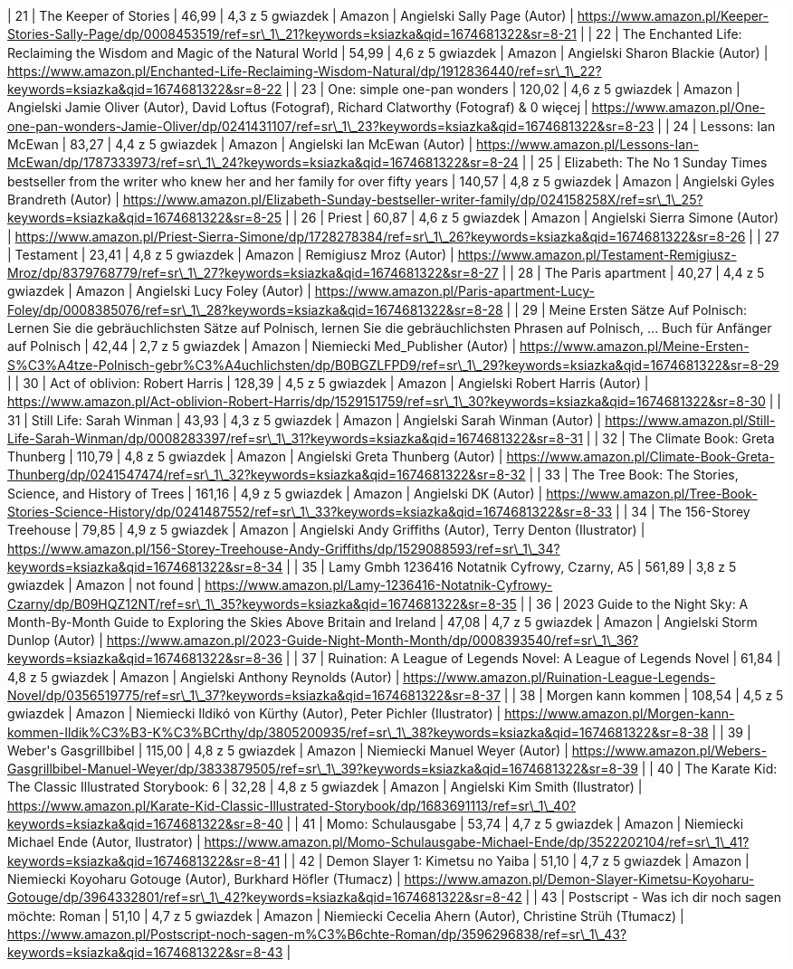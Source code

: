 | 21 | The Keeper of Stories | 46,99 | 4,3 z 5 gwiazdek | Amazon |  Angielski Sally Page \(Autor\) | https://www.amazon.pl/Keeper-Stories-Sally-Page/dp/0008453519/ref=sr\_1\_21?keywords=ksiazka&qid=1674681322&sr=8-21 |
| 22 | The Enchanted Life: Reclaiming the Wisdom and Magic of the Natural World | 54,99 | 4,6 z 5 gwiazdek | Amazon |  Angielski Sharon Blackie \(Autor\) | https://www.amazon.pl/Enchanted-Life-Reclaiming-Wisdom-Natural/dp/1912836440/ref=sr\_1\_22?keywords=ksiazka&qid=1674681322&sr=8-22 |
| 23 | One: simple one-pan wonders | 120,02 | 4,6 z 5 gwiazdek | Amazon |  Angielski Jamie Oliver \(Autor\), David Loftus \(Fotograf\), Richard Clatworthy \(Fotograf\) & 0 więcej | https://www.amazon.pl/One-one-pan-wonders-Jamie-Oliver/dp/0241431107/ref=sr\_1\_23?keywords=ksiazka&qid=1674681322&sr=8-23 |
| 24 | Lessons: Ian McEwan | 83,27 | 4,4 z 5 gwiazdek | Amazon |  Angielski Ian McEwan \(Autor\) | https://www.amazon.pl/Lessons-Ian-McEwan/dp/1787333973/ref=sr\_1\_24?keywords=ksiazka&qid=1674681322&sr=8-24 |
| 25 | Elizabeth: The No 1 Sunday Times bestseller from the writer who knew her and her family for over fifty years | 140,57 | 4,8 z 5 gwiazdek | Amazon |  Angielski Gyles Brandreth \(Autor\) | https://www.amazon.pl/Elizabeth-Sunday-bestseller-writer-family/dp/024158258X/ref=sr\_1\_25?keywords=ksiazka&qid=1674681322&sr=8-25 |
| 26 | Priest | 60,87 | 4,6 z 5 gwiazdek | Amazon |  Angielski Sierra Simone \(Autor\) | https://www.amazon.pl/Priest-Sierra-Simone/dp/1728278384/ref=sr\_1\_26?keywords=ksiazka&qid=1674681322&sr=8-26 |
| 27 | Testament | 23,41 | 4,8 z 5 gwiazdek | Amazon | Remigiusz Mroz \(Autor\) | https://www.amazon.pl/Testament-Remigiusz-Mroz/dp/8379768779/ref=sr\_1\_27?keywords=ksiazka&qid=1674681322&sr=8-27 |
| 28 | The Paris apartment | 40,27 | 4,4 z 5 gwiazdek | Amazon |  Angielski Lucy Foley \(Autor\) | https://www.amazon.pl/Paris-apartment-Lucy-Foley/dp/0008385076/ref=sr\_1\_28?keywords=ksiazka&qid=1674681322&sr=8-28 |
| 29 | Meine Ersten Sätze Auf Polnisch: Lernen Sie die gebräuchlichsten Sätze auf Polnisch, lernen Sie die gebräuchlichsten Phrasen auf Polnisch, ... Buch für Anfänger auf Polnisch | 42,44 | 2,7 z 5 gwiazdek | Amazon |  Niemiecki Med\_Publisher \(Autor\) | https://www.amazon.pl/Meine-Ersten-S%C3%A4tze-Polnisch-gebr%C3%A4uchlichsten/dp/B0BGZLFPD9/ref=sr\_1\_29?keywords=ksiazka&qid=1674681322&sr=8-29 |
| 30 | Act of oblivion: Robert Harris | 128,39 | 4,5 z 5 gwiazdek | Amazon |  Angielski Robert Harris \(Autor\) | https://www.amazon.pl/Act-oblivion-Robert-Harris/dp/1529151759/ref=sr\_1\_30?keywords=ksiazka&qid=1674681322&sr=8-30 |
| 31 | Still Life: Sarah Winman | 43,93 | 4,3 z 5 gwiazdek | Amazon |  Angielski Sarah Winman \(Autor\) | https://www.amazon.pl/Still-Life-Sarah-Winman/dp/0008283397/ref=sr\_1\_31?keywords=ksiazka&qid=1674681322&sr=8-31 |
| 32 | The Climate Book: Greta Thunberg | 110,79 | 4,8 z 5 gwiazdek | Amazon |  Angielski Greta Thunberg \(Autor\) | https://www.amazon.pl/Climate-Book-Greta-Thunberg/dp/0241547474/ref=sr\_1\_32?keywords=ksiazka&qid=1674681322&sr=8-32 |
| 33 | The Tree Book: The Stories, Science, and History of Trees | 161,16 | 4,9 z 5 gwiazdek | Amazon |  Angielski DK \(Autor\) | https://www.amazon.pl/Tree-Book-Stories-Science-History/dp/0241487552/ref=sr\_1\_33?keywords=ksiazka&qid=1674681322&sr=8-33 |
| 34 | The 156-Storey Treehouse | 79,85 | 4,9 z 5 gwiazdek | Amazon |  Angielski Andy Griffiths \(Autor\), Terry Denton \(Ilustrator\) | https://www.amazon.pl/156-Storey-Treehouse-Andy-Griffiths/dp/1529088593/ref=sr\_1\_34?keywords=ksiazka&qid=1674681322&sr=8-34 |
| 35 | Lamy Gmbh 1236416 Notatnik Cyfrowy, Czarny, A5 | 561,89 | 3,8 z 5 gwiazdek | Amazon | not found | https://www.amazon.pl/Lamy-1236416-Notatnik-Cyfrowy-Czarny/dp/B09HQZ12NT/ref=sr\_1\_35?keywords=ksiazka&qid=1674681322&sr=8-35 |
| 36 | 2023 Guide to the Night Sky: A Month-By-Month Guide to Exploring the Skies Above Britain and Ireland | 47,08 | 4,7 z 5 gwiazdek | Amazon |  Angielski Storm Dunlop \(Autor\) | https://www.amazon.pl/2023-Guide-Night-Month-Month/dp/0008393540/ref=sr\_1\_36?keywords=ksiazka&qid=1674681322&sr=8-36 |
| 37 | Ruination: A League of Legends Novel: A League of Legends Novel | 61,84 | 4,8 z 5 gwiazdek | Amazon |  Angielski Anthony Reynolds \(Autor\) | https://www.amazon.pl/Ruination-League-Legends-Novel/dp/0356519775/ref=sr\_1\_37?keywords=ksiazka&qid=1674681322&sr=8-37 |
| 38 | Morgen kann kommen | 108,54 | 4,5 z 5 gwiazdek | Amazon |  Niemiecki Ildikó von Kürthy \(Autor\), Peter Pichler \(Ilustrator\) | https://www.amazon.pl/Morgen-kann-kommen-Ildik%C3%B3-K%C3%BCrthy/dp/3805200935/ref=sr\_1\_38?keywords=ksiazka&qid=1674681322&sr=8-38 |
| 39 | Weber's Gasgrillbibel | 115,00 | 4,8 z 5 gwiazdek | Amazon |  Niemiecki Manuel Weyer \(Autor\) | https://www.amazon.pl/Webers-Gasgrillbibel-Manuel-Weyer/dp/3833879505/ref=sr\_1\_39?keywords=ksiazka&qid=1674681322&sr=8-39 |
| 40 | The Karate Kid: The Classic Illustrated Storybook: 6 | 32,28 | 4,8 z 5 gwiazdek | Amazon |  Angielski Kim Smith \(Ilustrator\) | https://www.amazon.pl/Karate-Kid-Classic-Illustrated-Storybook/dp/1683691113/ref=sr\_1\_40?keywords=ksiazka&qid=1674681322&sr=8-40 |
| 41 | Momo: Schulausgabe | 53,74 | 4,7 z 5 gwiazdek | Amazon |  Niemiecki Michael Ende \(Autor, Ilustrator\) | https://www.amazon.pl/Momo-Schulausgabe-Michael-Ende/dp/3522202104/ref=sr\_1\_41?keywords=ksiazka&qid=1674681322&sr=8-41 |
| 42 | Demon Slayer 1: Kimetsu no Yaiba | 51,10 | 4,7 z 5 gwiazdek | Amazon |  Niemiecki Koyoharu Gotouge \(Autor\), Burkhard Höfler \(Tłumacz\) | https://www.amazon.pl/Demon-Slayer-Kimetsu-Koyoharu-Gotouge/dp/3964332801/ref=sr\_1\_42?keywords=ksiazka&qid=1674681322&sr=8-42 |
| 43 | Postscript - Was ich dir noch sagen möchte: Roman | 51,10 | 4,7 z 5 gwiazdek | Amazon |  Niemiecki Cecelia Ahern \(Autor\), Christine Strüh \(Tłumacz\) | https://www.amazon.pl/Postscript-noch-sagen-m%C3%B6chte-Roman/dp/3596296838/ref=sr\_1\_43?keywords=ksiazka&qid=1674681322&sr=8-43 |